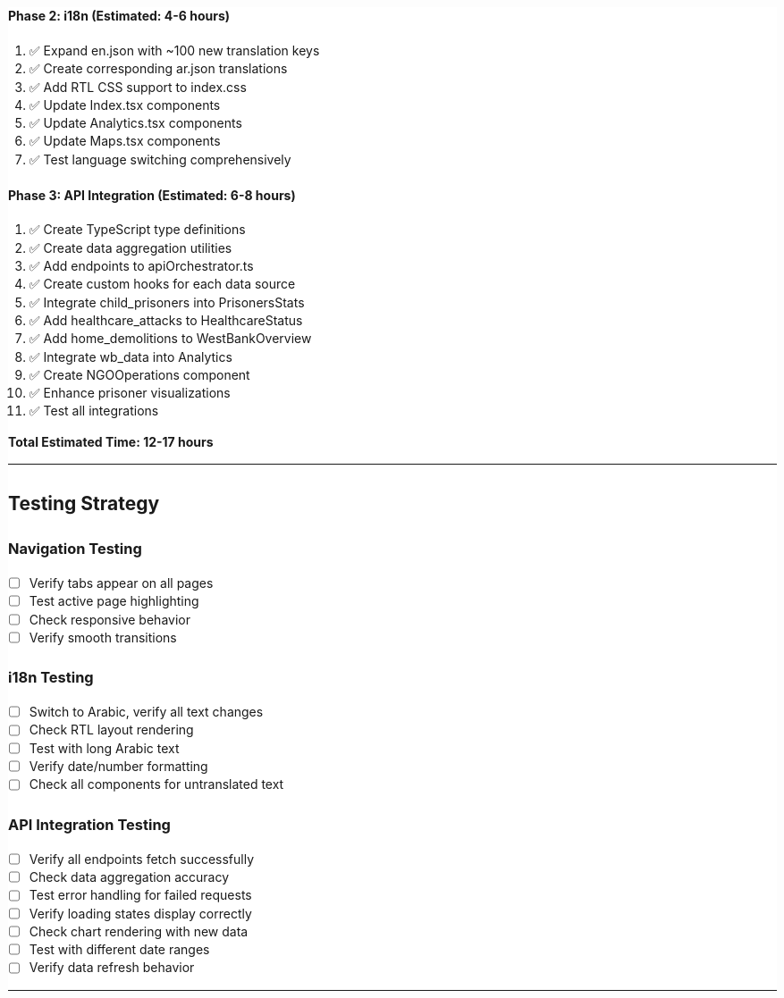 #### Phase 2: i18n (Estimated: 4-6 hours)
1. ✅ Expand en.json with ~100 new translation keys
2. ✅ Create corresponding ar.json translations
3. ✅ Add RTL CSS support to index.css
4. ✅ Update Index.tsx components
5. ✅ Update Analytics.tsx components
6. ✅ Update Maps.tsx components
7. ✅ Test language switching comprehensively

#### Phase 3: API Integration (Estimated: 6-8 hours)
1. ✅ Create TypeScript type definitions
2. ✅ Create data aggregation utilities
3. ✅ Add endpoints to apiOrchestrator.ts
4. ✅ Create custom hooks for each data source
5. ✅ Integrate child_prisoners into PrisonersStats
6. ✅ Add healthcare_attacks to HealthcareStatus
7. ✅ Add home_demolitions to WestBankOverview
8. ✅ Integrate wb_data into Analytics
9. ✅ Create NGOOperations component
10. ✅ Enhance prisoner visualizations
11. ✅ Test all integrations

**Total Estimated Time: 12-17 hours**

---

## Testing Strategy

### Navigation Testing
- [ ] Verify tabs appear on all pages
- [ ] Test active page highlighting
- [ ] Check responsive behavior
- [ ] Verify smooth transitions

### i18n Testing
- [ ] Switch to Arabic, verify all text changes
- [ ] Check RTL layout rendering
- [ ] Test with long Arabic text
- [ ] Verify date/number formatting
- [ ] Check all components for untranslated text

### API Integration Testing
- [ ] Verify all endpoints fetch successfully
- [ ] Check data aggregation accuracy
- [ ] Test error handling for failed requests
- [ ] Verify loading states display correctly
- [ ] Check chart rendering with new data
- [ ] Test with different date ranges
- [ ] Verify data refresh behavior

---